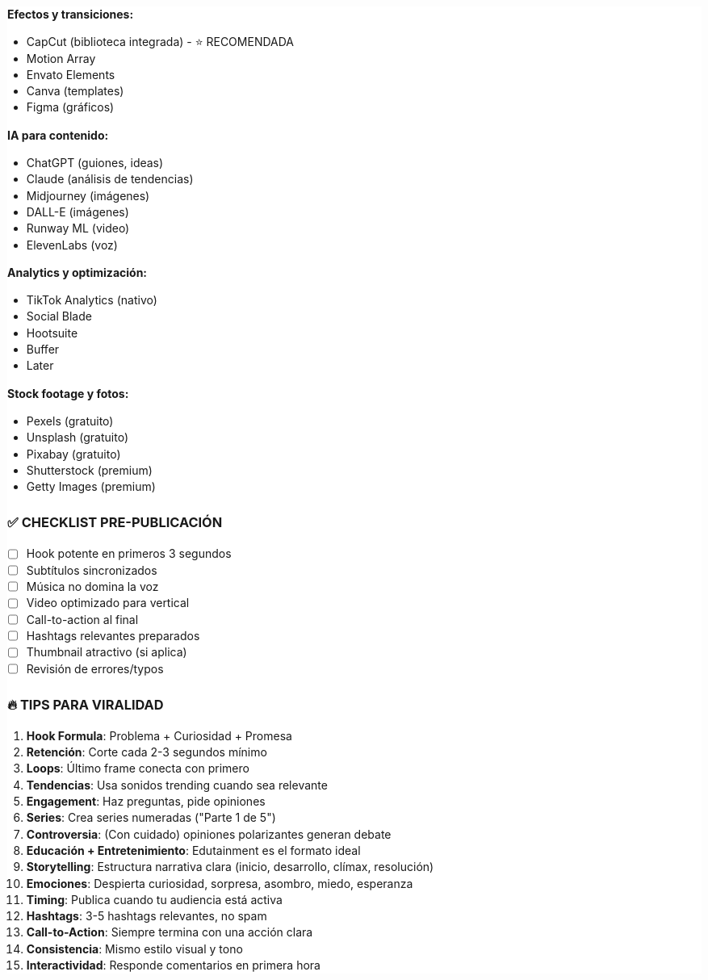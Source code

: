 **Efectos y transiciones:**
- CapCut (biblioteca integrada) - ⭐ RECOMENDADA
- Motion Array
- Envato Elements
- Canva (templates)
- Figma (gráficos)

**IA para contenido:**
- ChatGPT (guiones, ideas)
- Claude (análisis de tendencias)
- Midjourney (imágenes)
- DALL-E (imágenes)
- Runway ML (video)
- ElevenLabs (voz)

**Analytics y optimización:**
- TikTok Analytics (nativo)
- Social Blade
- Hootsuite
- Buffer
- Later

**Stock footage y fotos:**
- Pexels (gratuito)
- Unsplash (gratuito)
- Pixabay (gratuito)
- Shutterstock (premium)
- Getty Images (premium)

### ✅ CHECKLIST PRE-PUBLICACIÓN

- [ ] Hook potente en primeros 3 segundos
- [ ] Subtítulos sincronizados
- [ ] Música no domina la voz
- [ ] Video optimizado para vertical
- [ ] Call-to-action al final
- [ ] Hashtags relevantes preparados
- [ ] Thumbnail atractivo (si aplica)
- [ ] Revisión de errores/typos

### 🔥 TIPS PARA VIRALIDAD

1. **Hook Formula**: Problema + Curiosidad + Promesa
2. **Retención**: Corte cada 2-3 segundos mínimo
3. **Loops**: Último frame conecta con primero
4. **Tendencias**: Usa sonidos trending cuando sea relevante
5. **Engagement**: Haz preguntas, pide opiniones
6. **Series**: Crea series numeradas ("Parte 1 de 5")
7. **Controversia**: (Con cuidado) opiniones polarizantes generan debate
8. **Educación + Entretenimiento**: Edutainment es el formato ideal
9. **Storytelling**: Estructura narrativa clara (inicio, desarrollo, clímax, resolución)
10. **Emociones**: Despierta curiosidad, sorpresa, asombro, miedo, esperanza
11. **Timing**: Publica cuando tu audiencia está activa
12. **Hashtags**: 3-5 hashtags relevantes, no spam
13. **Call-to-Action**: Siempre termina con una acción clara
14. **Consistencia**: Mismo estilo visual y tono
15. **Interactividad**: Responde comentarios en primera hora
